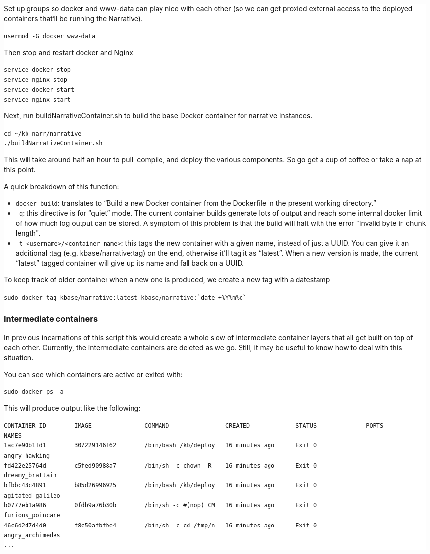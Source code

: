 Set up groups so docker and www-data can play nice with each other (so we can get proxied external access to the deployed containers that’ll be running the Narrative).  

    usermod -G docker www-data

Then stop and restart docker and Nginx.

    service docker stop
    service nginx stop
    service docker start
    service nginx start


Next, run buildNarrativeContainer.sh to build the base Docker container for narrative instances.

    cd ~/kb_narr/narrative
    ./buildNarrativeContainer.sh

This will take around half an hour to pull, compile, and deploy the various components. So go get a cup of coffee or take a nap at this point.

A quick breakdown of this function:

* `docker build`: translates to “Build a new Docker container from the Dockerfile in the present working directory.”
* `-q`: this directive is for “quiet” mode. The current container builds generate lots of output and reach some internal docker limit of how much log output can be stored. A symptom of this problem is that the build will halt with the error "invalid byte in chunk length".
* `-t <username>/<container name>`: this tags the new container with a given name, instead of just a UUID. You can give it an additional :tag (e.g. kbase/narrative:tag) on the end, otherwise it’ll tag it as “latest”. When a new version is made, the current “latest” tagged container will give up its name and fall back on a UUID.

To keep track of older container when a new one is produced, we create a new tag with a datestamp

    sudo docker tag kbase/narrative:latest kbase/narrative:`date +%Y%m%d`

### Intermediate containers

In previous incarnations of this script this would create a whole slew of intermediate container layers that all get built on top of each other. Currently, the intermediate containers are deleted as we go. Still, it may be useful to know how to deal with this situation. 

You can see which containers are active or exited with:

    sudo docker ps -a
    
This will produce output like the following:

    CONTAINER ID        IMAGE               COMMAND                CREATED             STATUS              PORTS               NAMES
    1ac7e90b1fd1        307229146f62        /bin/bash /kb/deploy   16 minutes ago      Exit 0                                  angry_hawking            
    fd422e25764d        c5fed90988a7        /bin/sh -c chown -R    16 minutes ago      Exit 0                                  dreamy_brattain          
    bfbbc43c4891        b85d26996925        /bin/bash /kb/deploy   16 minutes ago      Exit 0                                  agitated_galileo         
    b0777eb1a986        0fdb9a76b30b        /bin/sh -c #(nop) CM   16 minutes ago      Exit 0                                  furious_poincare         
    46c6d2d7d4d0        f8c50afbfbe4        /bin/sh -c cd /tmp/n   16 minutes ago      Exit 0                                  angry_archimedes         
    ...
